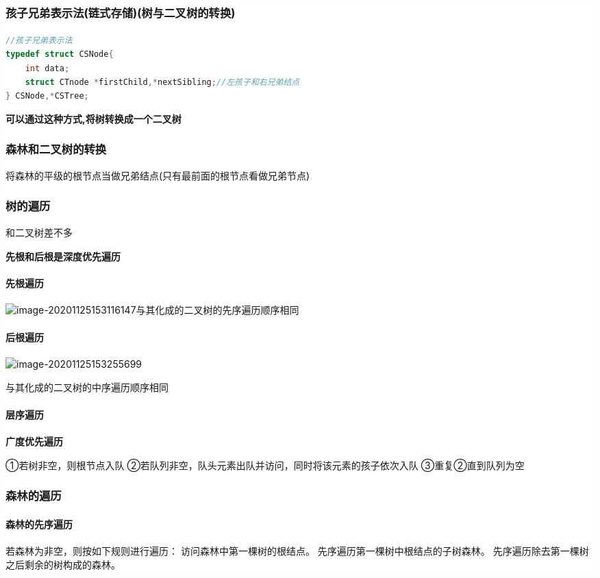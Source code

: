 ### 孩子兄弟表示法(链式存储)(树与二叉树的转换)

```cpp
//孩子兄弟表示法
typedef struct CSNode{
    int data;
    struct CTnode *firstChild,*nextSibling;//左孩子和右兄弟结点
} CSNode,*CSTree;
```

**可以通过这种方式,将树转换成一个二叉树**



### 森林和二叉树的转换

将森林的平级的根节点当做兄弟结点(只有最前面的根节点看做兄弟节点)



### 树的遍历

和二叉树差不多

**先根和后根是深度优先遍历**

#### 先根遍历

![image-20201125153116147](C:\Users\HerMajesty\AppData\Roaming\Typora\typora-user-images\image-20201125153116147.png)与其化成的二叉树的先序遍历顺序相同

#### 后根遍历

![image-20201125153255699](C:\Users\HerMajesty\AppData\Roaming\Typora\typora-user-images\image-20201125153255699.png)

与其化成的二叉树的中序遍历顺序相同



#### 层序遍历

**广度优先遍历**

①若树非空，则根节点入队
②若队列非空，队头元素出队并访问，同时将该元素的孩子依次入队
③重复②直到队列为空





### 森林的遍历

#### 森林的先序遍历

若森林为非空，则按如下规则进行遍历：
访问森林中第一棵树的根结点。
先序遍历第一棵树中根结点的子树森林。
先序遍历除去第一棵树之后剩余的树构成的森林。
